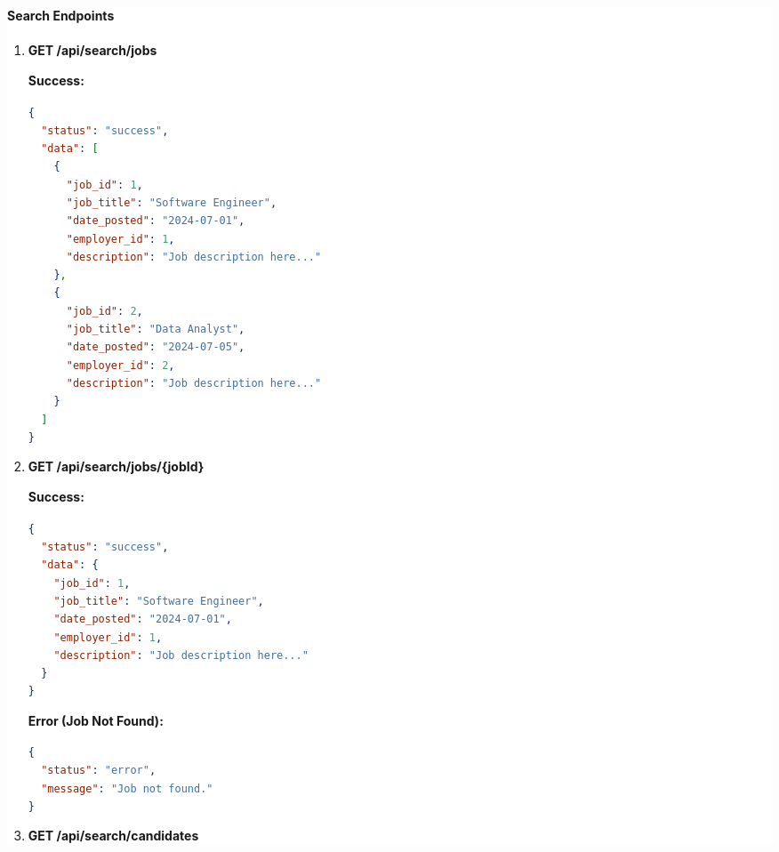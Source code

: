 #### Search Endpoints

1. **GET /api/search/jobs**

   **Success:**

   ```json
   {
     "status": "success",
     "data": [
       {
         "job_id": 1,
         "job_title": "Software Engineer",
         "date_posted": "2024-07-01",
         "employer_id": 1,
         "description": "Job description here..."
       },
       {
         "job_id": 2,
         "job_title": "Data Analyst",
         "date_posted": "2024-07-05",
         "employer_id": 2,
         "description": "Job description here..."
       }
     ]
   }
   ```

2. **GET /api/search/jobs/{jobId}**

   **Success:**

   ```json
   {
     "status": "success",
     "data": {
       "job_id": 1,
       "job_title": "Software Engineer",
       "date_posted": "2024-07-01",
       "employer_id": 1,
       "description": "Job description here..."
     }
   }
   ```

   **Error (Job Not Found):**

   ```json
   {
     "status": "error",
     "message": "Job not found."
   }
   ```

3. **GET /api/search/candidates**

